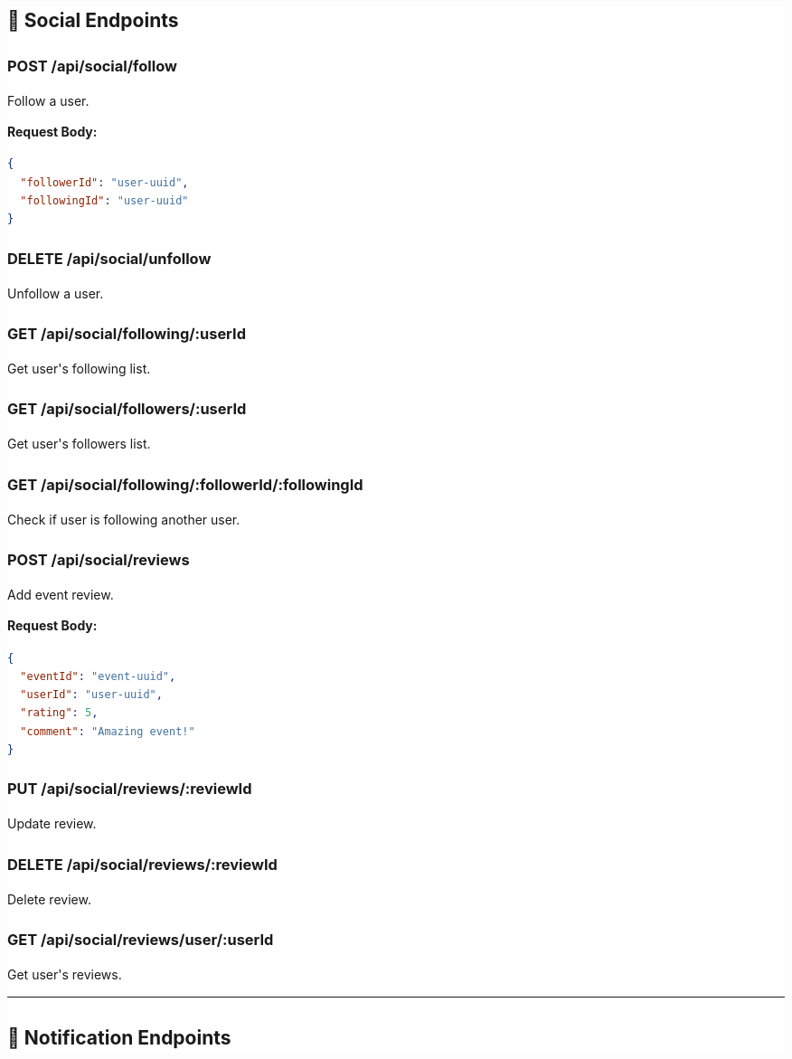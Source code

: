 
## 🤝 Social Endpoints

### POST /api/social/follow
Follow a user.

**Request Body:**
```json
{
  "followerId": "user-uuid",
  "followingId": "user-uuid"
}
```

### DELETE /api/social/unfollow
Unfollow a user.

### GET /api/social/following/:userId
Get user's following list.

### GET /api/social/followers/:userId
Get user's followers list.

### GET /api/social/following/:followerId/:followingId
Check if user is following another user.

### POST /api/social/reviews
Add event review.

**Request Body:**
```json
{
  "eventId": "event-uuid",
  "userId": "user-uuid",
  "rating": 5,
  "comment": "Amazing event!"
}
```

### PUT /api/social/reviews/:reviewId
Update review.

### DELETE /api/social/reviews/:reviewId
Delete review.

### GET /api/social/reviews/user/:userId
Get user's reviews.

---

## 🔔 Notification Endpoints

